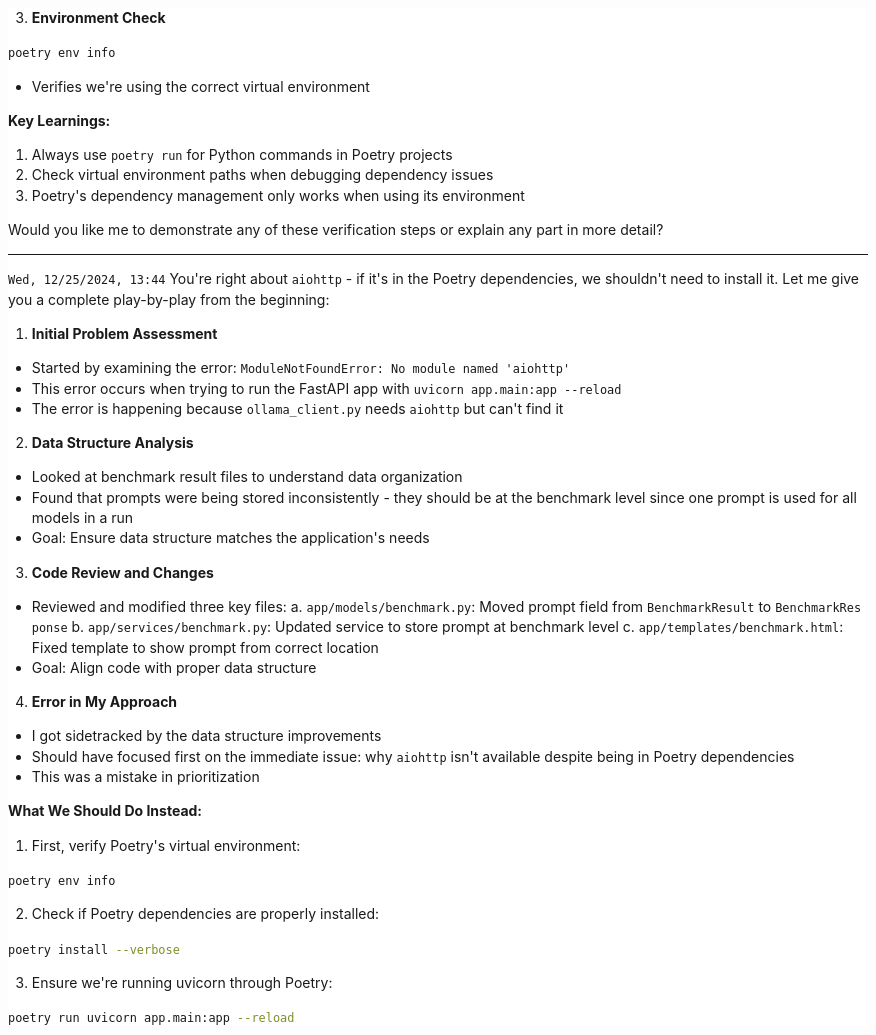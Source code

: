 3. **Environment Check**
```bash
poetry env info
```
- Verifies we're using the correct virtual environment

**Key Learnings:**
1. Always use `poetry run` for Python commands in Poetry projects
2. Check virtual environment paths when debugging dependency issues
3. Poetry's dependency management only works when using its environment

Would you like me to demonstrate any of these verification steps or explain any part in more detail?


---
`Wed, 12/25/2024, 13:44`
You're right about `aiohttp` - if it's in the Poetry dependencies, we shouldn't need to install it. Let me give you a complete play-by-play from the beginning:

1. **Initial Problem Assessment**
- Started by examining the error: `ModuleNotFoundError: No module named 'aiohttp'`
- This error occurs when trying to run the FastAPI app with `uvicorn app.main:app --reload`
- The error is happening because `ollama_client.py` needs `aiohttp` but can't find it

2. **Data Structure Analysis**
- Looked at benchmark result files to understand data organization
- Found that prompts were being stored inconsistently - they should be at the benchmark level since one prompt is used for all models in a run
- Goal: Ensure data structure matches the application's needs

3. **Code Review and Changes**
- Reviewed and modified three key files:
  a. `app/models/benchmark.py`: Moved prompt field from `BenchmarkResult` to `BenchmarkResponse`
  b. `app/services/benchmark.py`: Updated service to store prompt at benchmark level
  c. `app/templates/benchmark.html`: Fixed template to show prompt from correct location
- Goal: Align code with proper data structure

4. **Error in My Approach**
- I got sidetracked by the data structure improvements
- Should have focused first on the immediate issue: why `aiohttp` isn't available despite being in Poetry dependencies
- This was a mistake in prioritization

**What We Should Do Instead:**

1. First, verify Poetry's virtual environment:
```bash
poetry env info
```

2. Check if Poetry dependencies are properly installed:
```bash
poetry install --verbose
```

3. Ensure we're running uvicorn through Poetry:
```bash
poetry run uvicorn app.main:app --reload
```
